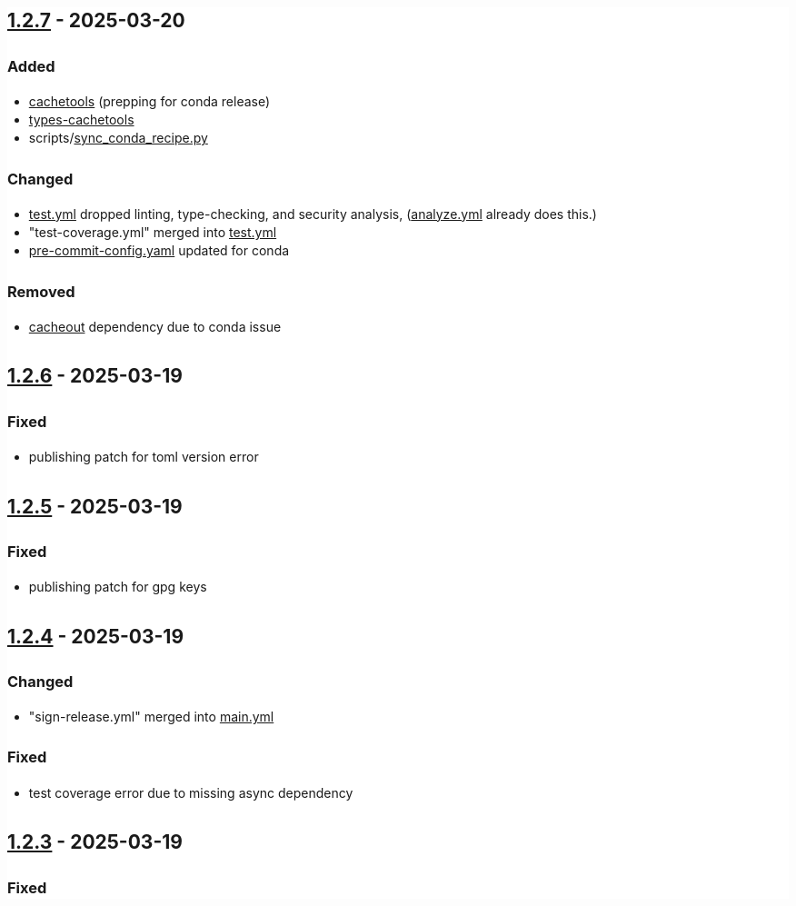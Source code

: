## [1.2.7] - 2025-03-20

### Added

- [cachetools](https://pypi.org/project/cachetools/) (prepping for conda release)
- [types-cachetools](https://pypi.org/project/types-cachetools/)
- scripts/[sync_conda_recipe.py](https://github.com/nikhilxsunder/fedfred/blob/main/scripts/sync_conda_recipe.py)

### Changed

- [test.yml](https://github.com/nikhilxsunder/fedfred/blob/main/.github/workflows/test.yml) dropped linting, type-checking, and security analysis, ([analyze.yml](https://github.com/nikhilxsunder/fedfred/blob/main/.github/workflows/analyze.yml) already does this.)
- "test-coverage.yml" merged into [test.yml](https://github.com/nikhilxsunder/fedfred/blob/main/.github/workflows/test.yml)
- [pre-commit-config.yaml](https://github.com/nikhilxsunder/fedfred/blob/main/pre-commit-config.yaml) updated for conda

### Removed

- [cacheout](https://pypi.org/project/cacheout/) dependency due to conda issue

## [1.2.6] - 2025-03-19

### Fixed

- publishing patch for toml version error

## [1.2.5] - 2025-03-19

### Fixed

- publishing patch for gpg keys

## [1.2.4] - 2025-03-19

### Changed

- "sign-release.yml" merged into [main.yml](https://github.com/nikhilxsunder/fedfred/blob/main/.github/workflows/main.yml)

### Fixed

- test coverage error due to missing async dependency

## [1.2.3] - 2025-03-19

### Fixed


[Unreleased]: https://github.com/nikhilxsunder/fedfred/compare/v2.0.7...HEAD
[2.0.8]: https://github.com/nikhilxsunder/fedfred/compare/v2.0.7...v2.0.8
[2.0.7]: https://github.com/nikhilxsunder/fedfred/compare/v2.0.6...v2.0.7
[2.0.6]: https://github.com/nikhilxsunder/fedfred/compare/v2.0.5...v2.0.6
[2.0.5]: https://github.com/nikhilxsunder/fedfred/compare/v2.0.4...v2.0.5
[2.0.4]: https://github.com/nikhilxsunder/fedfred/compare/v2.0.3...v2.0.4
[2.0.3]: https://github.com/nikhilxsunder/fedfred/compare/v2.0.2...v2.0.3
[2.0.2]: https://github.com/nikhilxsunder/fedfred/compare/v2.0.1...v2.0.2
[2.0.1]: https://github.com/nikhilxsunder/fedfred/compare/v2.0.0...v2.0.1
[2.0.0]: https://github.com/nikhilxsunder/fedfred/compare/v1.2.9...v2.0.0
[1.2.9]: https://github.com/nikhilxsunder/fedfred/compare/v1.2.8...v1.2.9
[1.2.8]: https://github.com/nikhilxsunder/fedfred/compare/v1.2.7...v1.2.8
[1.2.7]: https://github.com/nikhilxsunder/fedfred/compare/v1.2.6...v1.2.7
[1.2.6]: https://github.com/nikhilxsunder/fedfred/compare/v1.2.5...v1.2.6
[1.2.5]: https://github.com/nikhilxsunder/fedfred/compare/v1.2.4...v1.2.5
[1.2.4]: https://github.com/nikhilxsunder/fedfred/compare/v1.2.3...v1.2.4
[1.2.3]: https://github.com/nikhilxsunder/fedfred/compare/v1.2.2...v1.2.3
[1.2.2]: https://github.com/nikhilxsunder/fedfred/compare/v1.2.1...v1.2.2
[1.2.1]: https://github.com/nikhilxsunder/fedfred/compare/v1.2.0...v1.2.1
[1.2.0]: https://github.com/nikhilxsunder/fedfred/compare/v1.1.0...v1.2.0
[1.1.0]: https://github.com/nikhilxsunder/fedfred/compare/v1.0.26...v1.1.0
[1.0.26]: https://github.com/nikhilxsunder/fedfred/compare/v1.0.25...v1.0.26
[1.0.25]: https://github.com/nikhilxsunder/fedfred/compare/v1.0.24...v1.0.25
[1.0.24]: https://github.com/nikhilxsunder/fedfred/compare/v1.0.23...v1.0.24
[1.0.23]: https://github.com/nikhilxsunder/fedfred/compare/v1.0.22...v1.0.23
[1.0.22]: https://github.com/nikhilxsunder/fedfred/compare/v1.0.21...v1.0.22
[1.0.21]: https://github.com/nikhilxsunder/fedfred/compare/v1.0.20...v1.0.21
[1.0.20]: https://github.com/nikhilxsunder/fedfred/compare/v1.0.19...v1.0.20
[1.0.19]: https://github.com/nikhilxsunder/fedfred/compare/v1.0.18...v1.0.19
[1.0.18]: https://github.com/nikhilxsunder/fedfred/compare/v1.0.17...v1.0.18
[1.0.17]: https://github.com/nikhilxsunder/fedfred/compare/v1.0.16...v1.0.17
[1.0.16]: https://github.com/nikhilxsunder/fedfred/compare/v1.0.15...v1.0.16
[1.0.15]: https://github.com/nikhilxsunder/fedfred/compare/v1.0.14...v1.0.15
[1.0.14]: https://github.com/nikhilxsunder/fedfred/compare/v1.0.13...v1.0.14
[1.0.13]: https://github.com/nikhilxsunder/fedfred/compare/v1.0.12...v1.0.13
[1.0.12]: https://github.com/nikhilxsunder/fedfred/compare/v1.0.11...v1.0.12
[1.0.11]: https://github.com/nikhilxsunder/fedfred/compare/v1.0.10...v1.0.11
[1.0.10]: https://github.com/nikhilxsunder/fedfred/compare/v1.0.9...v1.0.10
[1.0.9]: https://github.com/nikhilxsunder/fedfred/compare/v1.0.8...v1.0.9
[1.0.8]: https://github.com/nikhilxsunder/fedfred/compare/v1.0.7...v1.0.8
[1.0.7]: https://github.com/nikhilxsunder/fedfred/compare/v1.0.6...v1.0.7
[1.0.5]: https://github.com/nikhilxsunder/fedfred/compare/v1.0.4...v1.0.5
[1.0.4]: https://github.com/nikhilxsunder/fedfred/compare/v1.0.3...v1.0.4
[1.0.3]: https://github.com/nikhilxsunder/fedfred/compare/v1.0.2...v1.0.3
[1.0.2]: https://github.com/nikhilxsunder/fedfred/compare/v1.0.1...v1.0.2
[1.0.1]: https://github.com/nikhilxsunder/fedfred/compare/v1.0.0...v1.0.1
[1.0.0]: https://github.com/nikhilxsunder/fedfred/compare/v0.0.7...v1.0.0
[0.0.7]: https://github.com/nikhilxsunder/fedfred/compare/v0.0.6...v0.0.7
[0.0.5]: https://github.com/nikhilxsunder/fedfred/compare/v0.0.4...v0.0.5
[0.0.4]: https://github.com/nikhilxsunder/fedfred/compare/v0.0.3...v0.0.4
[0.0.3]: https://github.com/nikhilxsunder/fedfred/compare/v0.0.2...v0.0.3
[0.0.2]: https://github.com/nikhilxsunder/fedfred/compare/v0.0.1...v0.0.2